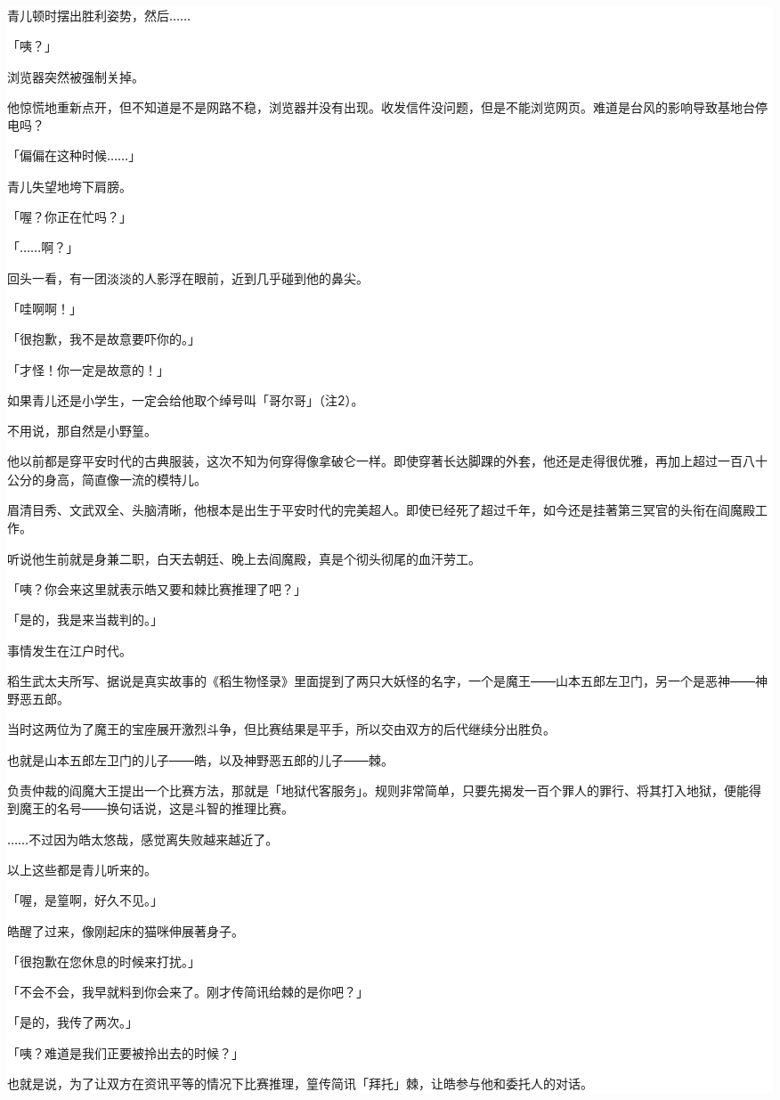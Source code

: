 青儿顿时摆出胜利姿势，然后……

「咦？」

浏览器突然被强制关掉。

他惊慌地重新点开，但不知道是不是网路不稳，浏览器并没有出现。收发信件没问题，但是不能浏览网页。难道是台风的影响导致基地台停电吗？

「偏偏在这种时候……」

青儿失望地垮下肩膀。

「喔？你正在忙吗？」

「……啊？」

回头一看，有一团淡淡的人影浮在眼前，近到几乎碰到他的鼻尖。

「哇啊啊！」

「很抱歉，我不是故意要吓你的。」

「才怪！你一定是故意的！」

如果青儿还是小学生，一定会给他取个绰号叫「哥尔哥」（注2）。

不用说，那自然是小野篁。

他以前都是穿平安时代的古典服装，这次不知为何穿得像拿破仑一样。即使穿著长达脚踝的外套，他还是走得很优雅，再加上超过一百八十公分的身高，简直像一流的模特儿。

眉清目秀、文武双全、头脑清晰，他根本是出生于平安时代的完美超人。即使已经死了超过千年，如今还是挂著第三冥官的头衔在阎魔殿工作。

听说他生前就是身兼二职，白天去朝廷、晚上去阎魔殿，真是个彻头彻尾的血汗劳工。

「咦？你会来这里就表示皓又要和棘比赛推理了吧？」

「是的，我是来当裁判的。」

事情发生在江户时代。

稻生武太夫所写、据说是真实故事的《稻生物怪录》里面提到了两只大妖怪的名字，一个是魔王——山本五郎左卫门，另一个是恶神——神野恶五郎。

当时这两位为了魔王的宝座展开激烈斗争，但比赛结果是平手，所以交由双方的后代继续分出胜负。

也就是山本五郎左卫门的儿子——皓，以及神野恶五郎的儿子——棘。

负责仲裁的阎魔大王提出一个比赛方法，那就是「地狱代客服务」。规则非常简单，只要先揭发一百个罪人的罪行、将其打入地狱，便能得到魔王的名号——换句话说，这是斗智的推理比赛。

……不过因为皓太悠哉，感觉离失败越来越近了。

以上这些都是青儿听来的。

「喔，是篁啊，好久不见。」

皓醒了过来，像刚起床的猫咪伸展著身子。

「很抱歉在您休息的时候来打扰。」

「不会不会，我早就料到你会来了。刚才传简讯给棘的是你吧？」

「是的，我传了两次。」

「咦？难道是我们正要被拎出去的时候？」

也就是说，为了让双方在资讯平等的情况下比赛推理，篁传简讯「拜托」棘，让皓参与他和委托人的对话。
